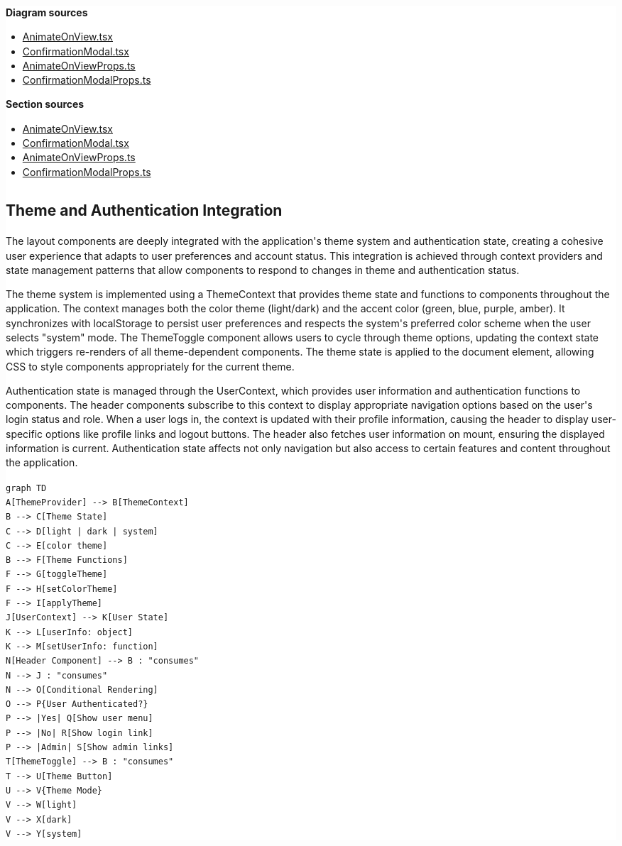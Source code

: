 **Diagram sources**
- [AnimateOnView.tsx](file://src/components/AnimateOnView.tsx)
- [ConfirmationModal.tsx](file://src/components/ConfirmationModal.tsx)
- [AnimateOnViewProps.ts](file://src/types/AnimateOnViewProps.ts)
- [ConfirmationModalProps.ts](file://src/types/ConfirmationModalProps.ts)

**Section sources**
- [AnimateOnView.tsx](file://src/components/AnimateOnView.tsx#L1-L101)
- [ConfirmationModal.tsx](file://src/components/ConfirmationModal.tsx#L1-L75)
- [AnimateOnViewProps.ts](file://src/types/AnimateOnViewProps.ts#L1-L9)
- [ConfirmationModalProps.ts](file://src/types/ConfirmationModalProps.ts#L1-L5)

## Theme and Authentication Integration

The layout components are deeply integrated with the application's theme system and authentication state, creating a cohesive user experience that adapts to user preferences and account status. This integration is achieved through context providers and state management patterns that allow components to respond to changes in theme and authentication status.

The theme system is implemented using a ThemeContext that provides theme state and functions to components throughout the application. The context manages both the color theme (light/dark) and the accent color (green, blue, purple, amber). It synchronizes with localStorage to persist user preferences and respects the system's preferred color scheme when the user selects "system" mode. The ThemeToggle component allows users to cycle through theme options, updating the context state which triggers re-renders of all theme-dependent components. The theme state is applied to the document element, allowing CSS to style components appropriately for the current theme.

Authentication state is managed through the UserContext, which provides user information and authentication functions to components. The header components subscribe to this context to display appropriate navigation options based on the user's login status and role. When a user logs in, the context is updated with their profile information, causing the header to display user-specific options like profile links and logout buttons. The header also fetches user information on mount, ensuring the displayed information is current. Authentication state affects not only navigation but also access to certain features and content throughout the application.

```mermaid
graph TD
A[ThemeProvider] --> B[ThemeContext]
B --> C[Theme State]
C --> D[light | dark | system]
C --> E[color theme]
B --> F[Theme Functions]
F --> G[toggleTheme]
F --> H[setColorTheme]
F --> I[applyTheme]
J[UserContext] --> K[User State]
K --> L[userInfo: object]
K --> M[setUserInfo: function]
N[Header Component] --> B : "consumes"
N --> J : "consumes"
N --> O[Conditional Rendering]
O --> P{User Authenticated?}
P --> |Yes| Q[Show user menu]
P --> |No| R[Show login link]
P --> |Admin| S[Show admin links]
T[ThemeToggle] --> B : "consumes"
T --> U[Theme Button]
U --> V{Theme Mode}
V --> W[light]
V --> X[dark]
V --> Y[system]
```
